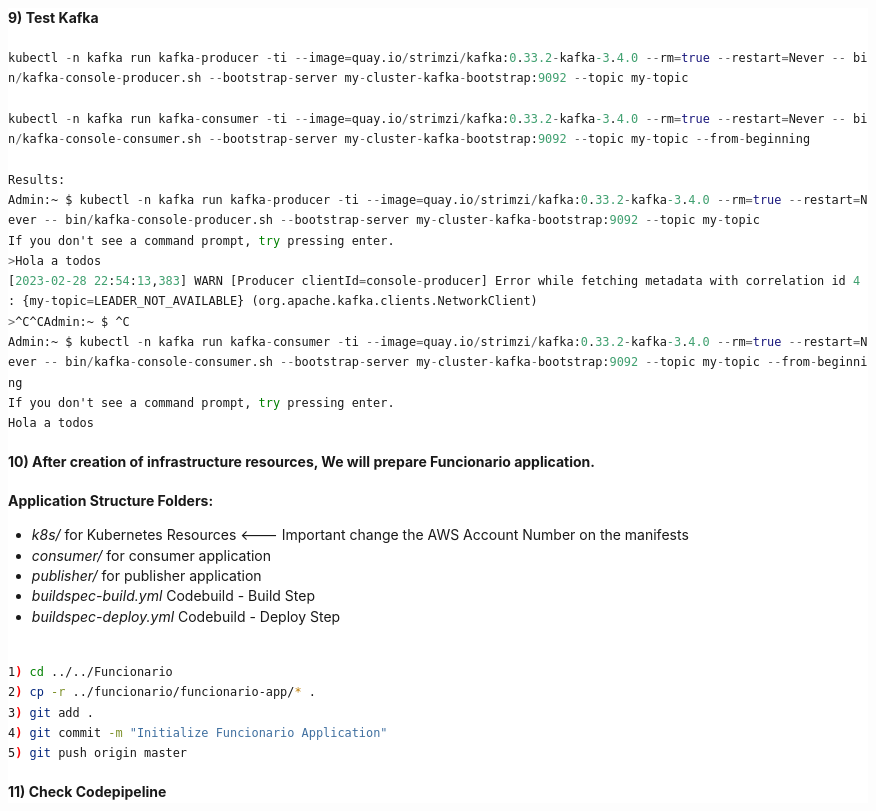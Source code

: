 ```terraform

```
#### 9) Test Kafka
```terraform
kubectl -n kafka run kafka-producer -ti --image=quay.io/strimzi/kafka:0.33.2-kafka-3.4.0 --rm=true --restart=Never -- bin/kafka-console-producer.sh --bootstrap-server my-cluster-kafka-bootstrap:9092 --topic my-topic

kubectl -n kafka run kafka-consumer -ti --image=quay.io/strimzi/kafka:0.33.2-kafka-3.4.0 --rm=true --restart=Never -- bin/kafka-console-consumer.sh --bootstrap-server my-cluster-kafka-bootstrap:9092 --topic my-topic --from-beginning

Results:
Admin:~ $ kubectl -n kafka run kafka-producer -ti --image=quay.io/strimzi/kafka:0.33.2-kafka-3.4.0 --rm=true --restart=Never -- bin/kafka-console-producer.sh --bootstrap-server my-cluster-kafka-bootstrap:9092 --topic my-topic
If you don't see a command prompt, try pressing enter.
>Hola a todos
[2023-02-28 22:54:13,383] WARN [Producer clientId=console-producer] Error while fetching metadata with correlation id 4 : {my-topic=LEADER_NOT_AVAILABLE} (org.apache.kafka.clients.NetworkClient)
>^C^CAdmin:~ $ ^C
Admin:~ $ kubectl -n kafka run kafka-consumer -ti --image=quay.io/strimzi/kafka:0.33.2-kafka-3.4.0 --rm=true --restart=Never -- bin/kafka-console-consumer.sh --bootstrap-server my-cluster-kafka-bootstrap:9092 --topic my-topic --from-beginning
If you don't see a command prompt, try pressing enter.
Hola a todos

```

#### 10) After creation of infrastructure resources, We will prepare Funcionario application.
**Application Structure Folders:**
- *k8s/* for Kubernetes Resources <--- Important change the AWS Account Number on the manifests
- *consumer/* for consumer application
- *publisher/* for publisher application
- *buildspec-build.yml* Codebuild - Build Step
- *buildspec-deploy.yml* Codebuild - Deploy Step

```bash

1) cd ../../Funcionario
2) cp -r ../funcionario/funcionario-app/* .
3) git add .
4) git commit -m "Initialize Funcionario Application"
5) git push origin master
```

#### 11) Check Codepipeline 
